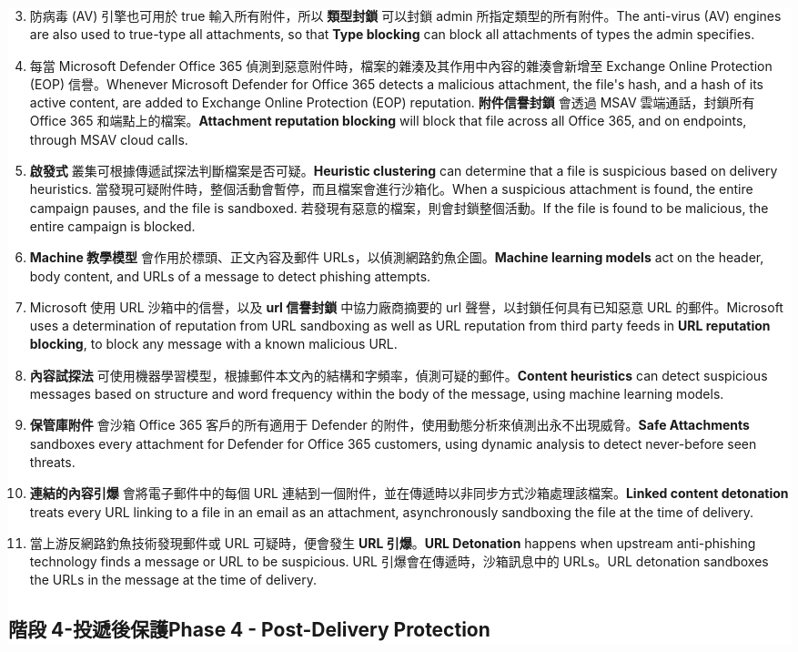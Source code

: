 3. <span data-ttu-id="fc97a-156">防病毒 (AV) 引擎也可用於 true 輸入所有附件，所以 **類型封鎖** 可以封鎖 admin 所指定類型的所有附件。</span><span class="sxs-lookup"><span data-stu-id="fc97a-156">The anti-virus (AV) engines are also used to true-type all attachments, so that **Type blocking** can block all attachments of types the admin specifies.</span></span>

4. <span data-ttu-id="fc97a-157">每當 Microsoft Defender Office 365 偵測到惡意附件時，檔案的雜湊及其作用中內容的雜湊會新增至 Exchange Online Protection (EOP) 信譽。</span><span class="sxs-lookup"><span data-stu-id="fc97a-157">Whenever Microsoft Defender for Office 365 detects a malicious attachment, the file's hash, and a hash of its active content, are added to Exchange Online Protection (EOP) reputation.</span></span> <span data-ttu-id="fc97a-158">**附件信譽封鎖** 會透過 MSAV 雲端通話，封鎖所有 Office 365 和端點上的檔案。</span><span class="sxs-lookup"><span data-stu-id="fc97a-158">**Attachment reputation blocking** will block that file across all Office 365, and on endpoints, through MSAV cloud calls.</span></span>

5. <span data-ttu-id="fc97a-159">**啟發式** 叢集可根據傳遞試探法判斷檔案是否可疑。</span><span class="sxs-lookup"><span data-stu-id="fc97a-159">**Heuristic clustering** can determine that a file is suspicious based on delivery heuristics.</span></span> <span data-ttu-id="fc97a-160">當發現可疑附件時，整個活動會暫停，而且檔案會進行沙箱化。</span><span class="sxs-lookup"><span data-stu-id="fc97a-160">When a suspicious attachment is found, the entire campaign pauses, and the file is sandboxed.</span></span> <span data-ttu-id="fc97a-161">若發現有惡意的檔案，則會封鎖整個活動。</span><span class="sxs-lookup"><span data-stu-id="fc97a-161">If the file is found to be malicious, the entire campaign is blocked.</span></span>

6. <span data-ttu-id="fc97a-162">**Machine 教學模型** 會作用於標頭、正文內容及郵件 URLs，以偵測網路釣魚企圖。</span><span class="sxs-lookup"><span data-stu-id="fc97a-162">**Machine learning models** act on the header, body content, and URLs of a message to detect phishing attempts.</span></span>

7. <span data-ttu-id="fc97a-163">Microsoft 使用 URL 沙箱中的信譽，以及 **url 信譽封鎖** 中協力廠商摘要的 url 聲譽，以封鎖任何具有已知惡意 URL 的郵件。</span><span class="sxs-lookup"><span data-stu-id="fc97a-163">Microsoft uses a determination of reputation from URL sandboxing as well as URL reputation from third party feeds in **URL reputation blocking**, to block any message with a known malicious URL.</span></span>

8. <span data-ttu-id="fc97a-164">**內容試探法** 可使用機器學習模型，根據郵件本文內的結構和字頻率，偵測可疑的郵件。</span><span class="sxs-lookup"><span data-stu-id="fc97a-164">**Content heuristics** can detect suspicious messages based on structure and word frequency within the body of the message, using machine learning models.</span></span>

9. <span data-ttu-id="fc97a-165">**保管庫附件** 會沙箱 Office 365 客戶的所有適用于 Defender 的附件，使用動態分析來偵測出永不出現威脅。</span><span class="sxs-lookup"><span data-stu-id="fc97a-165">**Safe Attachments** sandboxes every attachment for Defender for Office 365 customers, using dynamic analysis to detect never-before seen threats.</span></span>

10. <span data-ttu-id="fc97a-166">**連結的內容引爆** 會將電子郵件中的每個 URL 連結到一個附件，並在傳遞時以非同步方式沙箱處理該檔案。</span><span class="sxs-lookup"><span data-stu-id="fc97a-166">**Linked content detonation** treats every URL linking to a file in an email as an attachment, asynchronously sandboxing the file at the time of delivery.</span></span>

11. <span data-ttu-id="fc97a-167">當上游反網路釣魚技術發現郵件或 URL 可疑時，便會發生 **URL 引爆**。</span><span class="sxs-lookup"><span data-stu-id="fc97a-167">**URL Detonation** happens when upstream anti-phishing technology finds a message or URL to be suspicious.</span></span> <span data-ttu-id="fc97a-168">URL 引爆會在傳遞時，沙箱訊息中的 URLs。</span><span class="sxs-lookup"><span data-stu-id="fc97a-168">URL detonation sandboxes the URLs in the message at the time of delivery.</span></span>

## <a name="phase-4---post-delivery-protection"></a><span data-ttu-id="fc97a-169">階段 4-投遞後保護</span><span class="sxs-lookup"><span data-stu-id="fc97a-169">Phase 4 - Post-Delivery Protection</span></span>
